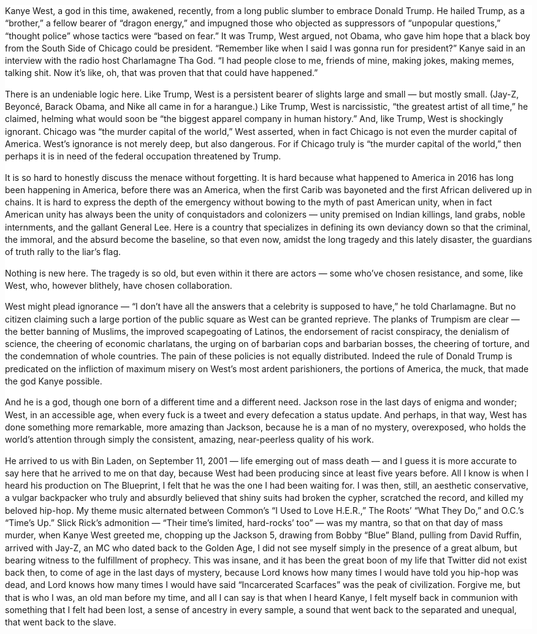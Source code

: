 Kanye West, a god in this time, awakened, recently, from a long public slumber to embrace Donald Trump. He hailed Trump, as a “brother,” a fellow bearer of “dragon energy,” and impugned those who objected as suppressors of “unpopular questions,” “thought police” whose tactics were “based on fear.” It was Trump, West argued, not Obama, who gave him hope that a black boy from the South Side of Chicago could be president. “Remember like when I said I was gonna run for president?” Kanye said in an interview with the radio host Charlamagne Tha God. “I had people close to me, friends of mine, making jokes, making memes, talking shit. Now it’s like, oh, that was proven that that could have happened.”

There is an undeniable logic here. Like Trump, West is a persistent bearer of slights large and small — but mostly small. (Jay-Z, Beyoncé, Barack Obama, and Nike all came in for a harangue.) Like Trump, West is narcissistic, “the greatest artist of all time,” he claimed, helming what would soon be “the biggest apparel company in human history.” And, like Trump, West is shockingly ignorant. Chicago was “the murder capital of the world,” West asserted, when in fact Chicago is not even the murder capital of America. West’s ignorance is not merely deep, but also dangerous. For if Chicago truly is “the murder capital of the world,” then perhaps it is in need of the federal occupation threatened by Trump.

It is so hard to honestly discuss the menace without forgetting. It is hard because what happened to America in 2016 has long been happening in America, before there was an America, when the first Carib was bayoneted and the first African delivered up in chains. It is hard to express the depth of the emergency without bowing to the myth of past American unity, when in fact American unity has always been the unity of conquistadors and colonizers — unity premised on Indian killings, land grabs, noble internments, and the gallant General Lee. Here is a country that specializes in defining its own deviancy down so that the criminal, the immoral, and the absurd become the baseline, so that even now, amidst the long tragedy and this lately disaster, the guardians of truth rally to the liar’s flag.

Nothing is new here. The tragedy is so old, but even within it there are actors — some who’ve chosen resistance, and some, like West, who, however blithely, have chosen collaboration.

West might plead ignorance — “I don’t have all the answers that a celebrity is supposed to have,” he told Charlamagne. But no citizen claiming such a large portion of the public square as West can be granted reprieve. The planks of Trumpism are clear — the better banning of Muslims, the improved scapegoating of Latinos, the endorsement of racist conspiracy, the denialism of science, the cheering of economic charlatans, the urging on of barbarian cops and barbarian bosses, the cheering of torture, and the condemnation of whole countries. The pain of these policies is not equally distributed. Indeed the rule of Donald Trump is predicated on the infliction of maximum misery on West’s most ardent parishioners, the portions of America, the muck, that made the god Kanye possible.

And he is a god, though one born of a different time and a different need. Jackson rose in the last days of enigma and wonder; West, in an accessible age, when every fuck is a tweet and every defecation a status update. And perhaps, in that way, West has done something more remarkable, more amazing than Jackson, because he is a man of no mystery, overexposed, who holds the world’s attention through simply the consistent, amazing, near-peerless quality of his work.

He arrived to us with Bin Laden, on September 11, 2001 — life emerging out of mass death — and I guess it is more accurate to say here that he arrived to me on that day, because West had been producing since at least five years before. All I know is when I heard his production on The Blueprint, I felt that he was the one I had been waiting for. I was then, still, an aesthetic conservative, a vulgar backpacker who truly and absurdly believed that shiny suits had broken the cypher, scratched the record, and killed my beloved hip-hop. My theme music alternated between Common’s “I Used to Love H.E.R.,” The Roots’ “What They Do,” and O.C.’s “Time’s Up.” Slick Rick’s admonition — “Their time’s limited, hard-rocks’ too” — was my mantra, so that on that day of mass murder, when Kanye West greeted me, chopping up the Jackson 5, drawing from Bobby “Blue” Bland, pulling from David Ruffin, arrived with Jay-Z, an MC who dated back to the Golden Age, I did not see myself simply in the presence of a great album, but bearing witness to the fulfillment of prophecy. This was insane, and it has been the great boon of my life that Twitter did not exist back then, to come of age in the last days of mystery, because Lord knows how many times I would have told you hip-hop was dead, and Lord knows how many times I would have said “Incarcerated Scarfaces” was the peak of civilization. Forgive me, but that is who I was, an old man before my time, and all I can say is that when I heard Kanye, I felt myself back in communion with something that I felt had been lost, a sense of ancestry in every sample, a sound that went back to the separated and unequal, that went back to the slave.
